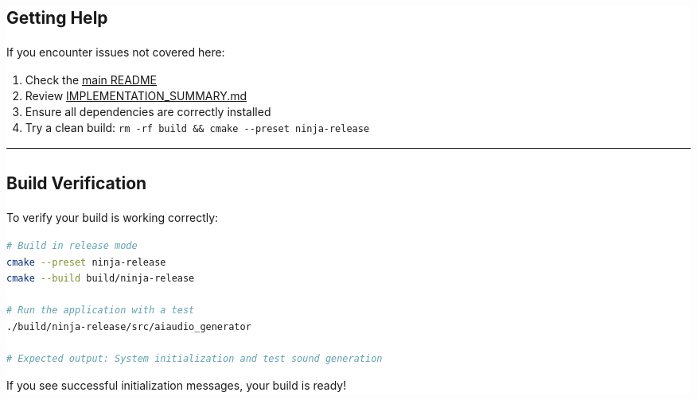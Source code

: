 
## Getting Help

If you encounter issues not covered here:

1. Check the [main README](README.md)
2. Review [IMPLEMENTATION_SUMMARY.md](IMPLEMENTATION_SUMMARY.md)
3. Ensure all dependencies are correctly installed
4. Try a clean build: `rm -rf build && cmake --preset ninja-release`

---

## Build Verification

To verify your build is working correctly:

```bash
# Build in release mode
cmake --preset ninja-release
cmake --build build/ninja-release

# Run the application with a test
./build/ninja-release/src/aiaudio_generator

# Expected output: System initialization and test sound generation
```

If you see successful initialization messages, your build is ready!
